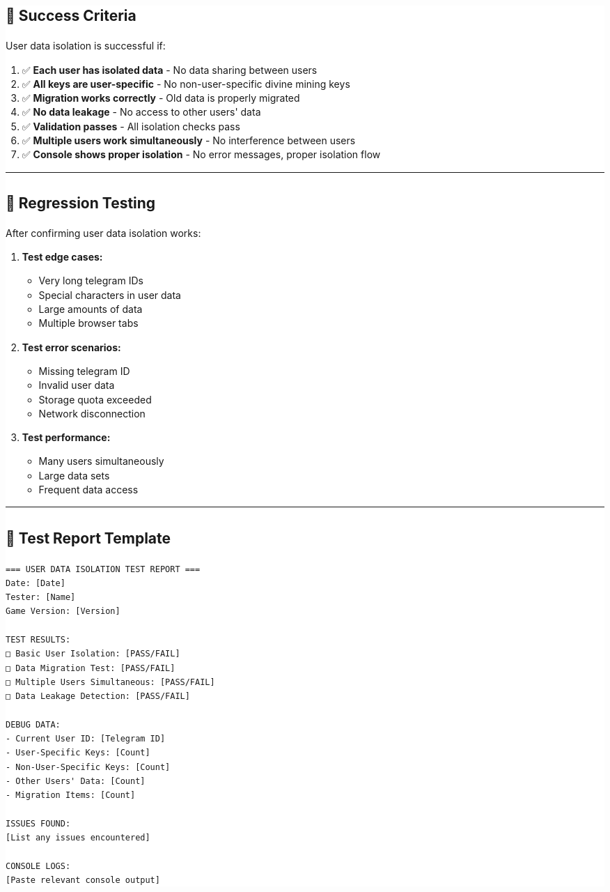 
## 🎯 Success Criteria

User data isolation is successful if:

1. ✅ **Each user has isolated data** - No data sharing between users
2. ✅ **All keys are user-specific** - No non-user-specific divine mining keys
3. ✅ **Migration works correctly** - Old data is properly migrated
4. ✅ **No data leakage** - No access to other users' data
5. ✅ **Validation passes** - All isolation checks pass
6. ✅ **Multiple users work simultaneously** - No interference between users
7. ✅ **Console shows proper isolation** - No error messages, proper isolation flow

---

## 🔄 Regression Testing

After confirming user data isolation works:

1. **Test edge cases:**
   - Very long telegram IDs
   - Special characters in user data
   - Large amounts of data
   - Multiple browser tabs

2. **Test error scenarios:**
   - Missing telegram ID
   - Invalid user data
   - Storage quota exceeded
   - Network disconnection

3. **Test performance:**
   - Many users simultaneously
   - Large data sets
   - Frequent data access

---

## 📝 Test Report Template

```
=== USER DATA ISOLATION TEST REPORT ===
Date: [Date]
Tester: [Name]
Game Version: [Version]

TEST RESULTS:
□ Basic User Isolation: [PASS/FAIL]
□ Data Migration Test: [PASS/FAIL]
□ Multiple Users Simultaneous: [PASS/FAIL]
□ Data Leakage Detection: [PASS/FAIL]

DEBUG DATA:
- Current User ID: [Telegram ID]
- User-Specific Keys: [Count]
- Non-User-Specific Keys: [Count]
- Other Users' Data: [Count]
- Migration Items: [Count]

ISSUES FOUND:
[List any issues encountered]

CONSOLE LOGS:
[Paste relevant console output]

```